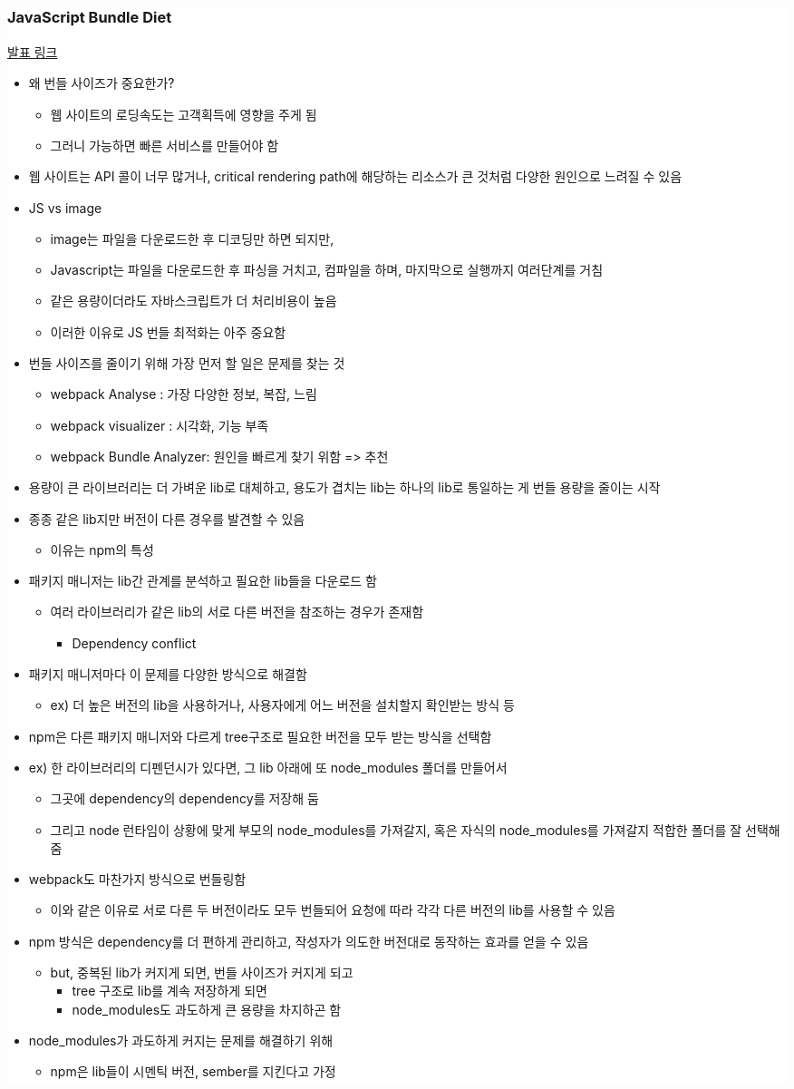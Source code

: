 ### JavaScript Bundle Diet

[발표 링크](https://toss.im/slash-21/sessions/3-2)

- 왜 번들 사이즈가 중요한가?

    - 웹 사이트의 로딩속도는 고객획득에 영향을 주게 됨 

    - 그러니 가능하면 빠른 서비스를 만들어야 함 

- 웹 사이트는 API 콜이 너무 많거나, critical rendering path에 해당하는 리소스가 큰 것처럼 다양한 원인으로 느려질 수 있음 

- JS vs image

    - image는 파일을 다운로드한 후 디코딩만 하면 되지만, 
    - Javascript는 파일을 다운로드한 후 파싱을 거치고, 컴파일을 하며, 마지막으로 실행까지 여러단계를 거침 

    - 같은 용량이더라도 자바스크립트가 더 처리비용이 높음 

    - 이러한 이유로 JS 번들 최적화는 아주 중요함 

- 번들 사이즈를 줄이기 위해 가장 먼저 할 일은 문제를 찾는 것 

    - webpack Analyse : 가장 다양한 정보, 복잡, 느림

    - webpack visualizer : 시각화, 기능 부족

    - webpack Bundle Analyzer: 원인을 빠르게 찾기 위함 => 추천 

- 용량이 큰 라이브러리는 더 가벼운 lib로 대체하고, 용도가 겹치는 lib는 하나의 lib로 통일하는 게 번들 용량을 줄이는 시작 

- 종종 같은 lib지만 버전이 다른 경우를 발견할 수 있음 

    - 이유는 npm의 특성 

- 패키지 매니저는 lib간 관계를 분석하고 필요한 lib들을 다운로드 함 

    - 여러 라이브러리가 같은 lib의 서로 다른 버전을 참조하는 경우가 존재함 

        - Dependency conflict

- 패키지 매니저마다 이 문제를 다양한 방식으로 해결함 

    - ex) 더 높은 버전의 lib을 사용하거나, 사용자에게 어느 버전을 설치할지 확인받는 방식 등 

- npm은 다른 패키지 매니저와 다르게 tree구조로 필요한 버전을 모두 받는 방식을 선택함 

- ex) 한 라이브러리의 디펜던시가 있다면, 그 lib 아래에 또 node_modules 폴더를 만들어서 

    - 그곳에 dependency의 dependency를 저장해 둠 

    - 그리고 node 런타임이 상황에 맞게 부모의 node_modules를 가져갈지, 혹은 자식의 node_modules를 가져갈지 적합한 폴더를 잘 선택해 줌

- webpack도 마찬가지 방식으로 번들링함 

    - 이와 같은 이유로 서로 다른 두 버전이라도 모두 번들되어 요청에 따라 각각 다른 버전의 lib를 사용할 수 있음 

- npm 방식은 dependency를 더 편하게 관리하고, 작성자가 의도한 버전대로 동작하는 효과를 얻을 수 있음 

    - but, 중복된 lib가 커지게 되면, 번들 사이즈가 커지게 되고 
        - tree 구조로 lib를 계속 저장하게 되면 
        - node_modules도 과도하게 큰 용량을 차지하곤 함

- node_modules가 과도하게 커지는 문제를 해결하기 위해
    - npm은 lib들이 시멘틱 버전, sember를 지킨다고 가정 
